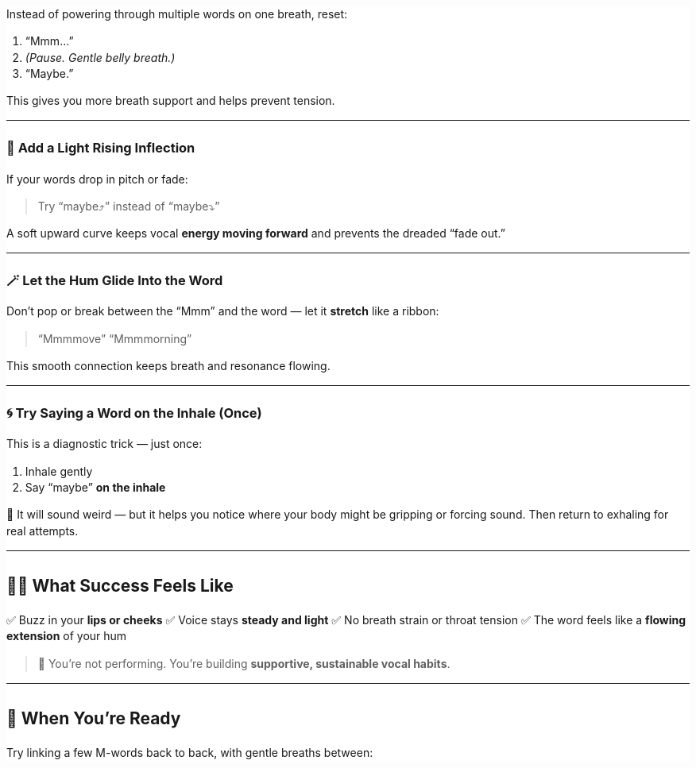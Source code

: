 Instead of powering through multiple words on one breath, reset:

1. “Mmm…”
2. *(Pause. Gentle belly breath.)*
3. “Maybe.”

This gives you more breath support and helps prevent tension.

---

### 🎈 **Add a Light Rising Inflection**

If your words drop in pitch or fade:

> Try “maybe⤴️” instead of “maybe⤵️”

A soft upward curve keeps vocal **energy moving forward** and prevents the dreaded “fade out.”

---

### 🪄 **Let the Hum Glide Into the Word**

Don’t pop or break between the “Mmm” and the word — let it **stretch** like a ribbon:

> “Mmmmove”
> “Mmmmorning”

This smooth connection keeps breath and resonance flowing.

---

### 🌀 **Try Saying a Word on the Inhale (Once)**

This is a diagnostic trick — just once:

1. Inhale gently
2. Say “maybe” **on the inhale**

🎯 It will sound weird — but it helps you notice where your body might be gripping or forcing sound.
Then return to exhaling for real attempts.

---

## 🧘‍♀️ **What Success Feels Like**

✅ Buzz in your **lips or cheeks**
✅ Voice stays **steady and light**
✅ No breath strain or throat tension
✅ The word feels like a **flowing extension** of your hum

> 🎯 You’re not performing. You’re building **supportive, sustainable vocal habits**.

---

## 🧱 When You’re Ready

Try linking a few M-words back to back, with gentle breaths between:
